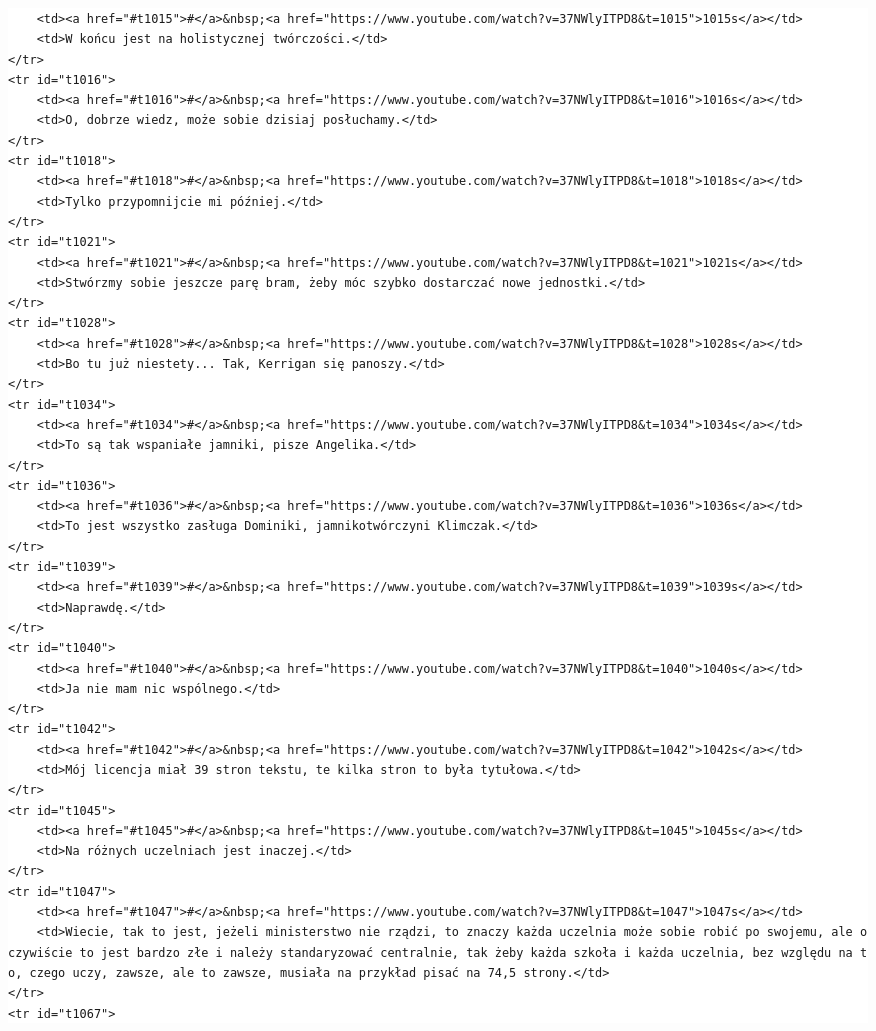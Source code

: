         <td><a href="#t1015">#</a>&nbsp;<a href="https://www.youtube.com/watch?v=37NWlyITPD8&t=1015">1015s</a></td>
        <td>W końcu jest na holistycznej twórczości.</td>
    </tr>
    <tr id="t1016">
        <td><a href="#t1016">#</a>&nbsp;<a href="https://www.youtube.com/watch?v=37NWlyITPD8&t=1016">1016s</a></td>
        <td>O, dobrze wiedz, może sobie dzisiaj posłuchamy.</td>
    </tr>
    <tr id="t1018">
        <td><a href="#t1018">#</a>&nbsp;<a href="https://www.youtube.com/watch?v=37NWlyITPD8&t=1018">1018s</a></td>
        <td>Tylko przypomnijcie mi później.</td>
    </tr>
    <tr id="t1021">
        <td><a href="#t1021">#</a>&nbsp;<a href="https://www.youtube.com/watch?v=37NWlyITPD8&t=1021">1021s</a></td>
        <td>Stwórzmy sobie jeszcze parę bram, żeby móc szybko dostarczać nowe jednostki.</td>
    </tr>
    <tr id="t1028">
        <td><a href="#t1028">#</a>&nbsp;<a href="https://www.youtube.com/watch?v=37NWlyITPD8&t=1028">1028s</a></td>
        <td>Bo tu już niestety... Tak, Kerrigan się panoszy.</td>
    </tr>
    <tr id="t1034">
        <td><a href="#t1034">#</a>&nbsp;<a href="https://www.youtube.com/watch?v=37NWlyITPD8&t=1034">1034s</a></td>
        <td>To są tak wspaniałe jamniki, pisze Angelika.</td>
    </tr>
    <tr id="t1036">
        <td><a href="#t1036">#</a>&nbsp;<a href="https://www.youtube.com/watch?v=37NWlyITPD8&t=1036">1036s</a></td>
        <td>To jest wszystko zasługa Dominiki, jamnikotwórczyni Klimczak.</td>
    </tr>
    <tr id="t1039">
        <td><a href="#t1039">#</a>&nbsp;<a href="https://www.youtube.com/watch?v=37NWlyITPD8&t=1039">1039s</a></td>
        <td>Naprawdę.</td>
    </tr>
    <tr id="t1040">
        <td><a href="#t1040">#</a>&nbsp;<a href="https://www.youtube.com/watch?v=37NWlyITPD8&t=1040">1040s</a></td>
        <td>Ja nie mam nic wspólnego.</td>
    </tr>
    <tr id="t1042">
        <td><a href="#t1042">#</a>&nbsp;<a href="https://www.youtube.com/watch?v=37NWlyITPD8&t=1042">1042s</a></td>
        <td>Mój licencja miał 39 stron tekstu, te kilka stron to była tytułowa.</td>
    </tr>
    <tr id="t1045">
        <td><a href="#t1045">#</a>&nbsp;<a href="https://www.youtube.com/watch?v=37NWlyITPD8&t=1045">1045s</a></td>
        <td>Na różnych uczelniach jest inaczej.</td>
    </tr>
    <tr id="t1047">
        <td><a href="#t1047">#</a>&nbsp;<a href="https://www.youtube.com/watch?v=37NWlyITPD8&t=1047">1047s</a></td>
        <td>Wiecie, tak to jest, jeżeli ministerstwo nie rządzi, to znaczy każda uczelnia może sobie robić po swojemu, ale oczywiście to jest bardzo złe i należy standaryzować centralnie, tak żeby każda szkoła i każda uczelnia, bez względu na to, czego uczy, zawsze, ale to zawsze, musiała na przykład pisać na 74,5 strony.</td>
    </tr>
    <tr id="t1067">